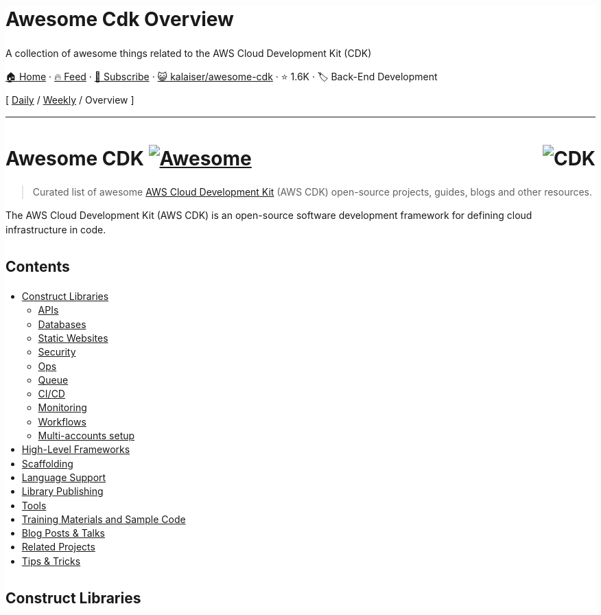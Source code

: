 # Awesome Cdk Overview

A collection of awesome things related to the AWS Cloud Development Kit (CDK)

[🏠 Home](/README.md) · [🔥 Feed](https://test.trackawesomelist.com/kalaiser/awesome-cdk/feed.xml) · [📮 Subscribe](https://trackawesomelist.us17.list-manage.com/subscribe?u=d2f0117aa829c83a63ec63c2f&id=36a103854c) · [😺 kalaiser/awesome-cdk](https://github.com/kalaiser/awesome-cdk/blob/main/readme.md) · ⭐ 1.6K · 🏷️ Back-End Development

[ [Daily](/content/kalaiser/awesome-cdk/README.md) / [Weekly](/content/kalaiser/awesome-cdk/week/README.md) / Overview ]

---

# Awesome CDK [![Awesome](https://awesome.re/badge.svg)](https://awesome.re) [<img src="https://raw.githubusercontent.com/aws/aws-cdk/master/logo/default-128-dark.png" align="right" alt="CDK">](https://github.com/aws/aws-cdk)

> Curated list of awesome [AWS Cloud Development Kit](https://github.com/awslabs/aws-cdk) (AWS CDK) open-source projects, guides, blogs and other resources.

The AWS Cloud Development Kit (AWS CDK) is an open-source software development framework for defining cloud infrastructure in code.

## Contents

*   [Construct Libraries](#construct-libraries)
    *   [APIs](#apis)
    *   [Databases](#databases)
    *   [Static Websites](#static-websites)
    *   [Security](#security)
    *   [Ops](#ops)
    *   [Queue](#queue)
    *   [CI/CD](#cicd)
    *   [Monitoring](#monitoring)
    *   [Workflows](#workflows)
    *   [Multi-accounts setup](#multi-accounts-setup)
*   [High-Level Frameworks](#high-level-frameworks)
*   [Scaffolding](#scaffolding)
*   [Language Support](#language-support)
*   [Library Publishing](#library-publishing)
*   [Tools](#tools)
*   [Training Materials and Sample Code](#training-materials-and-sample-code)
*   [Blog Posts & Talks](#blog-posts--talks)
*   [Related Projects](#related-projects)
*   [Tips & Tricks](#tips--tricks)

## Construct Libraries
